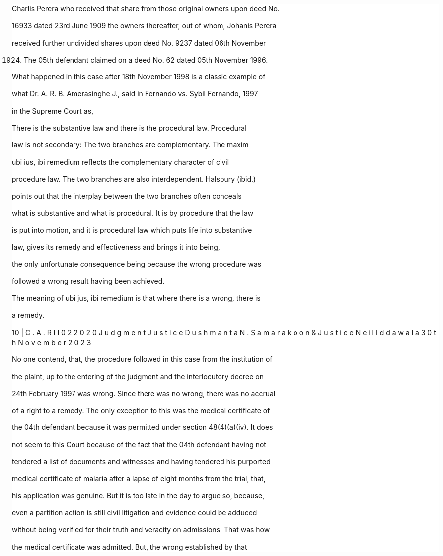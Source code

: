 Charlis Perera who received that share from those original owners upon deed No.

16933 dated 23rd June 1909 the owners thereafter, out of whom, Johanis Perera

received further undivided shares upon deed No. 9237 dated 06th November

1924. The 05th defendant claimed on a deed No. 62 dated 05th November 1996.

What happened in this case after 18th November 1998 is a classic example of

what Dr. A. R. B. Amerasinghe J., said in Fernando vs. Sybil Fernando, 1997

in the Supreme Court as,

There is the substantive law and there is the procedural law. Procedural

law is not secondary: The two branches are complementary. The maxim

ubi ius, ibi remedium reflects the complementary character of civil

procedure law. The two branches are also interdependent. Halsbury (ibid.)

points out that the interplay between the two branches often conceals

what is substantive and what is procedural. It is by procedure that the law

is put into motion, and it is procedural law which puts life into substantive

law, gives its remedy and effectiveness and brings it into being,

the only unfortunate consequence being because the wrong procedure was

followed a wrong result having been achieved.

The meaning of ubi jus, ibi remedium is that where there is a wrong, there is

a remedy.

10 | C . A . R I I 0 2 2 0 2 0 J u d g m e n t J u s t i c e D u s h m a n t a N . S a m a r a k o o n & J u s t i c e N e i l I d d a w a l a 3 0 t h N o v e m b e r 2 0 2 3

No one contend, that, the procedure followed in this case from the institution of

the plaint, up to the entering of the judgment and the interlocutory decree on

24th February 1997 was wrong. Since there was no wrong, there was no accrual

of a right to a remedy. The only exception to this was the medical certificate of

the 04th defendant because it was permitted under section 48(4)(a)(iv). It does

not seem to this Court because of the fact that the 04th defendant having not

tendered a list of documents and witnesses and having tendered his purported

medical certificate of malaria after a lapse of eight months from the trial, that,

his application was genuine. But it is too late in the day to argue so, because,

even a partition action is still civil litigation and evidence could be adduced

without being verified for their truth and veracity on admissions. That was how

the medical certificate was admitted. But, the wrong established by that
